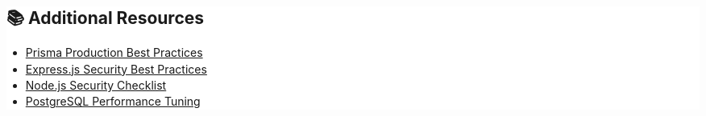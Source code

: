 ## 📚 Additional Resources

- [Prisma Production Best Practices](https://www.prisma.io/docs/guides/performance-and-optimization/production-best-practices)
- [Express.js Security Best Practices](https://expressjs.com/en/advanced/best-practice-security.html)
- [Node.js Security Checklist](https://blog.risingstack.com/node-js-security-checklist/)
- [PostgreSQL Performance Tuning](https://wiki.postgresql.org/wiki/Performance_Optimization)

